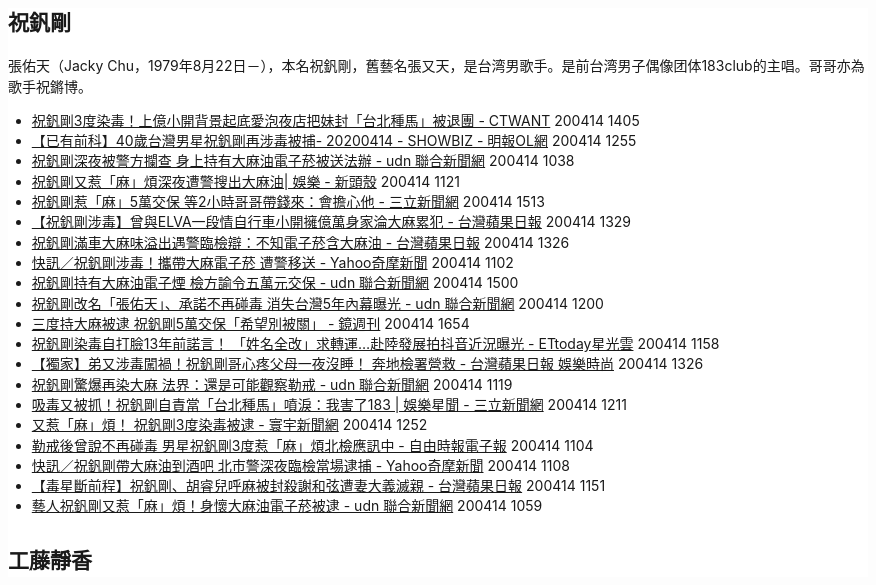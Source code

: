 ## 祝釩剛

張佑天（Jacky Chu，1979年8月22日－），本名祝釩剛，舊藝名張又天，是台湾男歌手。是前台湾男子偶像团体183club的主唱。哥哥亦為歌手祝鏘博。
- [祝釩剛3度染毒！上億小開背景起底愛泡夜店把妹封「台北種馬」被退團 - CTWANT](https://www.ctwant.com/article/45839 "祝釩剛3度染毒！上億小開背景起底愛泡夜店把妹封「台北種馬」被退團 - CTWANT") 200414 1405
- [【已有前科】40歲台灣男星祝釩剛再涉毒被捕- 20200414 - SHOWBIZ - 明報OL網](https://ol.mingpao.com/ldy/showbiz/latest/20200414/1586839873909/%E3%80%90%E5%B7%B2%E6%9C%89%E5%89%8D%E7%A7%91%E3%80%9140%E6%AD%B2%E5%8F%B0%E7%81%A3%E7%94%B7%E6%98%9F%E7%A5%9D%E9%87%A9%E5%89%9B%E5%86%8D%E6%B6%89%E6%AF%92%E8%A2%AB%E6%8D%95 "【已有前科】40歲台灣男星祝釩剛再涉毒被捕- 20200414 - SHOWBIZ - 明報OL網") 200414 1255
- [祝釩剛深夜被警方攔查 身上持有大麻油電子菸被送法辦 - udn 聯合新聞網](https://stars.udn.com/star/story/10088/4490264 "祝釩剛深夜被警方攔查 身上持有大麻油電子菸被送法辦 - udn 聯合新聞網") 200414 1038
- [祝釩剛又惹「麻」煩深夜遭警搜出大麻油| 娛樂 - 新頭殼](https://newtalk.tw/news/view/2020-04-14/391033 "祝釩剛又惹「麻」煩深夜遭警搜出大麻油| 娛樂 - 新頭殼") 200414 1121
- [祝釩剛惹「麻」5萬交保 等2小時哥哥帶錢來：會擔心他 - 三立新聞網](https://www.setn.com/News.aspx?NewsID=725386 "祝釩剛惹「麻」5萬交保 等2小時哥哥帶錢來：會擔心他 - 三立新聞網") 200414 1513
- [【祝釩剛涉毒】曾與ELVA一段情自行車小開擁億萬身家淪大麻累犯 - 台灣蘋果日報](https://tw.appledaily.com/entertainment/20200414/QVFYY2HCQ2LNTCHAR5TR5PWO4Q/ "【祝釩剛涉毒】曾與ELVA一段情自行車小開擁億萬身家淪大麻累犯 - 台灣蘋果日報") 200414 1329
- [祝釩剛滿車大麻味溢出遇警臨檢辯：不知電子菸含大麻油 - 台灣蘋果日報](https://tw.appledaily.com/local/20200414/YDN2NNSVUQYZERP7YDKDTIEWFQ/ "祝釩剛滿車大麻味溢出遇警臨檢辯：不知電子菸含大麻油 - 台灣蘋果日報") 200414 1326
- [快訊／祝釩剛涉毒！攜帶大麻電子菸 遭警移送 - Yahoo奇摩新聞](https://tw.news.yahoo.com/%E5%BF%AB%E8%A8%8A-%E7%A5%9D%E9%87%A9%E5%89%9B%E6%B6%89%E6%AF%92-%E6%94%9C%E5%B8%B6%E5%A4%A7%E9%BA%BB%E9%9B%BB%E5%AD%90%E8%8F%B8-%E9%81%AD%E8%AD%A6%E7%A7%BB%E9%80%81-030227312.html "快訊／祝釩剛涉毒！攜帶大麻電子菸 遭警移送 - Yahoo奇摩新聞") 200414 1102
- [祝釩剛持有大麻油電子煙 檢方諭令五萬元交保 - udn 聯合新聞網](https://udn.com/news/story/7315/4491118 "祝釩剛持有大麻油電子煙 檢方諭令五萬元交保 - udn 聯合新聞網") 200414 1500
- [祝釩剛改名「張佑天」、承諾不再碰毒 消失台灣5年內幕曝光 - udn 聯合新聞網](https://stars.udn.com/star/story/10088/4490496?from=udn-ch1_breaknews-1-cate8-news "祝釩剛改名「張佑天」、承諾不再碰毒 消失台灣5年內幕曝光 - udn 聯合新聞網") 200414 1200
- [三度持大麻被逮 祝釩剛5萬交保「希望別被關」 - 鏡週刊](https://www.mirrormedia.mg/story/20200414inv014/ "三度持大麻被逮 祝釩剛5萬交保「希望別被關」 - 鏡週刊") 200414 1654
- [祝釩剛染毒自打臉13年前諾言！ 「姓名全改」求轉運…赴陸發展拍抖音近況曝光 - ETtoday星光雲](https://star.ettoday.net/news/1690984 "祝釩剛染毒自打臉13年前諾言！ 「姓名全改」求轉運…赴陸發展拍抖音近況曝光 - ETtoday星光雲") 200414 1158
- [【獨家】弟又涉毒闖禍！祝釩剛哥心疼父母一夜沒睡！ 奔地檢署營救 - 台灣蘋果日報 娛樂時尚](https://tw.appledaily.com/entertainment/20200414/4XK3DR4ZTMOHE2X5GL5Q5XGTPU/ "【獨家】弟又涉毒闖禍！祝釩剛哥心疼父母一夜沒睡！ 奔地檢署營救 - 台灣蘋果日報 娛樂時尚") 200414 1326
- [祝釩剛驚爆再染大麻 法界：還是可能觀察勒戒 - udn 聯合新聞網](https://udn.com/news/story/7315/4490390?from=udn-catebreaknews_ch2 "祝釩剛驚爆再染大麻 法界：還是可能觀察勒戒 - udn 聯合新聞網") 200414 1119
- [吸毒又被抓！祝釩剛自責當「台北種馬」噴淚：我害了183 | 娛樂星聞 - 三立新聞網](https://www.setn.com/e/News.aspx?NewsID=725271 "吸毒又被抓！祝釩剛自責當「台北種馬」噴淚：我害了183 | 娛樂星聞 - 三立新聞網") 200414 1211
- [又惹「麻」煩！ 祝釩剛3度染毒被逮 - 寰宇新聞網](http://globalnewstv.com.tw/202004/103664/ "又惹「麻」煩！ 祝釩剛3度染毒被逮 - 寰宇新聞網") 200414 1252
- [勒戒後曾說不再碰毒 男星祝釩剛3度惹「麻」煩北檢應訊中 - 自由時報電子報](https://m.ltn.com.tw/news/society/breakingnews/3132900 "勒戒後曾說不再碰毒 男星祝釩剛3度惹「麻」煩北檢應訊中 - 自由時報電子報") 200414 1104
- [快訊／祝釩剛帶大麻油到酒吧 北市警深夜臨檢當場逮捕 - Yahoo奇摩新聞](https://tw.news.yahoo.com/%E7%A5%9D%E9%87%A9%E5%89%9B%E5%B8%B6%E5%A4%A7%E9%BA%BB%E6%B2%B9%E5%88%B0%E9%85%92%E5%90%A7-%E5%8C%97%E5%B8%82%E8%AD%A6%E6%B7%B1%E5%A4%9C%E8%87%A8%E6%AA%A2%E7%95%B6%E5%A0%B4%E9%80%AE%E6%8D%95-024955829.html "快訊／祝釩剛帶大麻油到酒吧 北市警深夜臨檢當場逮捕 - Yahoo奇摩新聞") 200414 1108
- [【毒星斷前程】祝釩剛、胡睿兒呼麻被封殺謝和弦遭妻大義滅親 - 台灣蘋果日報](https://tw.appledaily.com/entertainment/20200414/FFTGL6FW5L4XE6HSSJ3RLE5ZSM/ "【毒星斷前程】祝釩剛、胡睿兒呼麻被封殺謝和弦遭妻大義滅親 - 台灣蘋果日報") 200414 1151
- [藝人祝釩剛又惹「麻」煩！身懷大麻油電子菸被逮 - udn 聯合新聞網](https://udn.com/news/story/7315/4490308?from=udn-catelistnews_ch2 "藝人祝釩剛又惹「麻」煩！身懷大麻油電子菸被逮 - udn 聯合新聞網") 200414 1059

## 工藤靜香
